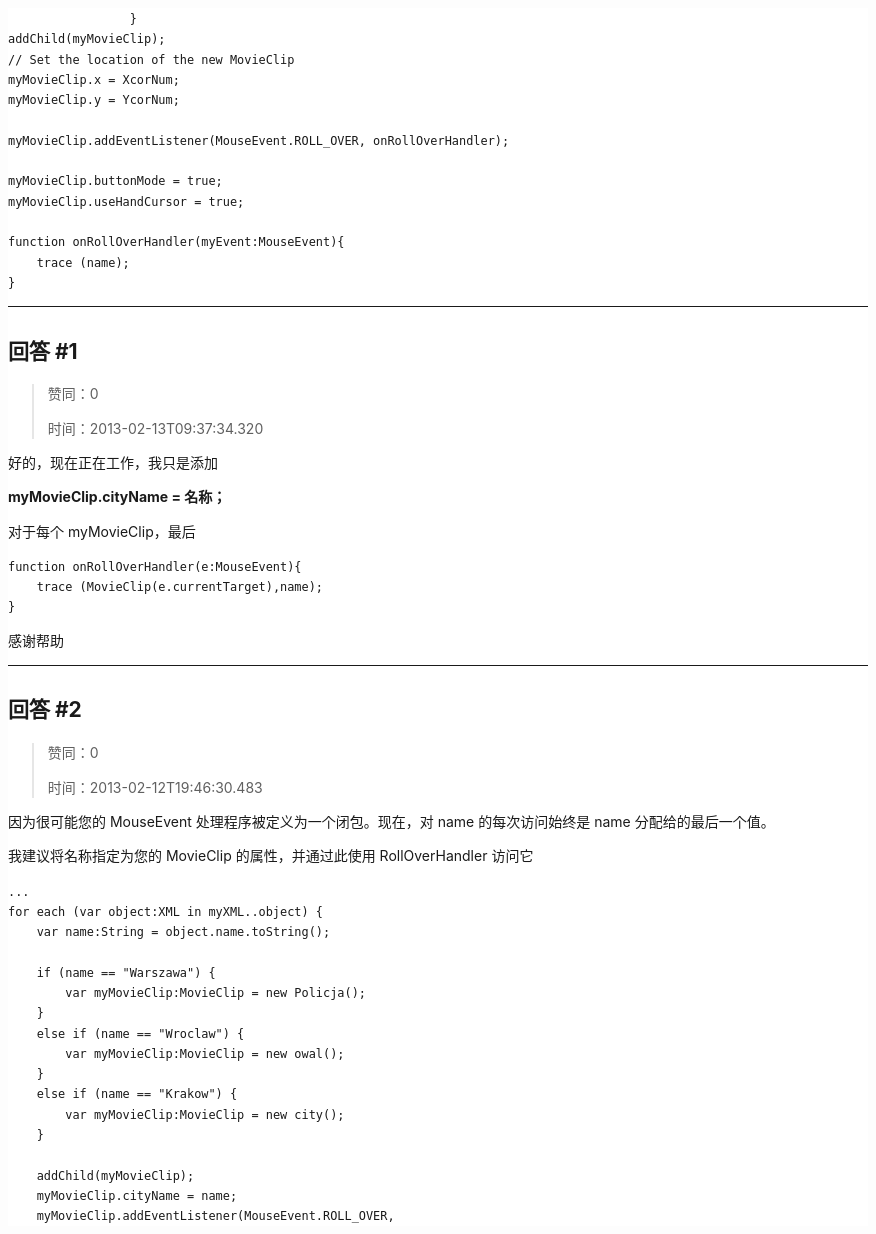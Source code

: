 ```
                 }
addChild(myMovieClip);
// Set the location of the new MovieClip
myMovieClip.x = XcorNum;
myMovieClip.y = YcorNum;

myMovieClip.addEventListener(MouseEvent.ROLL_OVER, onRollOverHandler);

myMovieClip.buttonMode = true;
myMovieClip.useHandCursor = true;

function onRollOverHandler(myEvent:MouseEvent){
    trace (name);
} 
```

* * *

## 回答 #1

> 赞同：0
> 
> 时间：2013-02-13T09:37:34.320

好的，现在正在工作，我只是添加

**myMovieClip.cityName = 名称；**

对于每个 myMovieClip，最后

```
function onRollOverHandler(e:MouseEvent){
    trace (MovieClip(e.currentTarget),name);
} 
```

感谢帮助

* * *

## 回答 #2

> 赞同：0
> 
> 时间：2013-02-12T19:46:30.483

因为很可能您的 MouseEvent 处理程序被定义为一个闭包。现在，对 name 的每次访问始终是 name 分配给的最后一个值。

我建议将名称指定为您的 MovieClip 的属性，并通过此使用 RollOverHandler 访问它

```
...
for each (var object:XML in myXML..object) {
    var name:String = object.name.toString();

    if (name == "Warszawa") {
        var myMovieClip:MovieClip = new Policja();
    }
    else if (name == "Wroclaw") {
        var myMovieClip:MovieClip = new owal();
    }
    else if (name == "Krakow") {
        var myMovieClip:MovieClip = new city();
    }

    addChild(myMovieClip);
    myMovieClip.cityName = name;
    myMovieClip.addEventListener(MouseEvent.ROLL_OVER, 
```